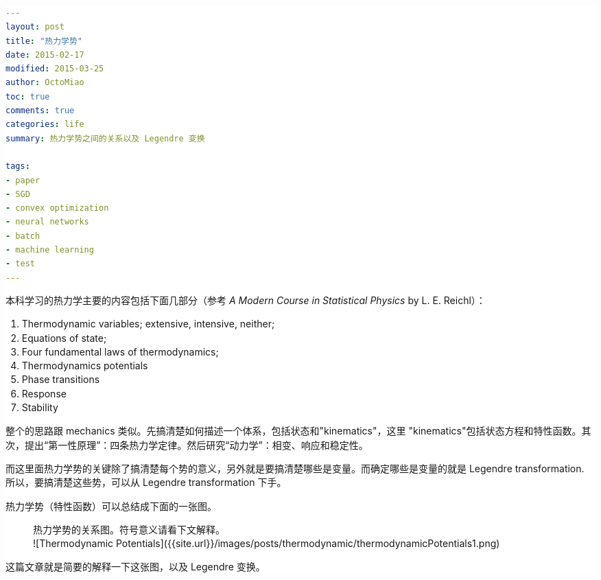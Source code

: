 ```yaml
---
layout: post
title: "热力学势"
date: 2015-02-17
modified: 2015-03-25
author: OctoMiao
toc: true
comments: true
categories: life
summary: 热力学势之间的关系以及 Legendre 变换

tags:
- paper
- SGD
- convex optimization
- neural networks
- batch
- machine learning
- test
---
```



本科学习的热力学主要的内容包括下面几部分（参考 *A Modern Course in Statistical Physics* by L. E. Reichl）：

1. Thermodynamic variables; extensive, intensive, neither;
2. Equations of state;
3. Four fundamental laws of thermodynamics;
4. Thermodynamics potentials
5. Phase transitions
6. Response
7. Stability



整个的思路跟 mechanics 类似。先搞清楚如何描述一个体系，包括状态和"kinematics"，这里 "kinematics"包括状态方程和特性函数。其次，提出“第一性原理”：四条热力学定律。然后研究“动力学”：相变、响应和稳定性。

而这里面热力学势的关键除了搞清楚每个势的意义，另外就是要搞清楚哪些是变量。而确定哪些是变量的就是 Legendre transformation. 所以，要搞清楚这些势，可以从 Legendre transformation 下手。



热力学势（特性函数）可以总结成下面的一张图。

<figure markdown="1">
<figcaption>
热力学势的关系图。符号意义请看下文解释。
</figcaption>
![Thermodynamic Potentials]({{site.url}}/images/posts/thermodynamic/thermodynamicPotentials1.png)
</figure>

这篇文章就是简要的解释一下这张图，以及 Legendre 变换。


